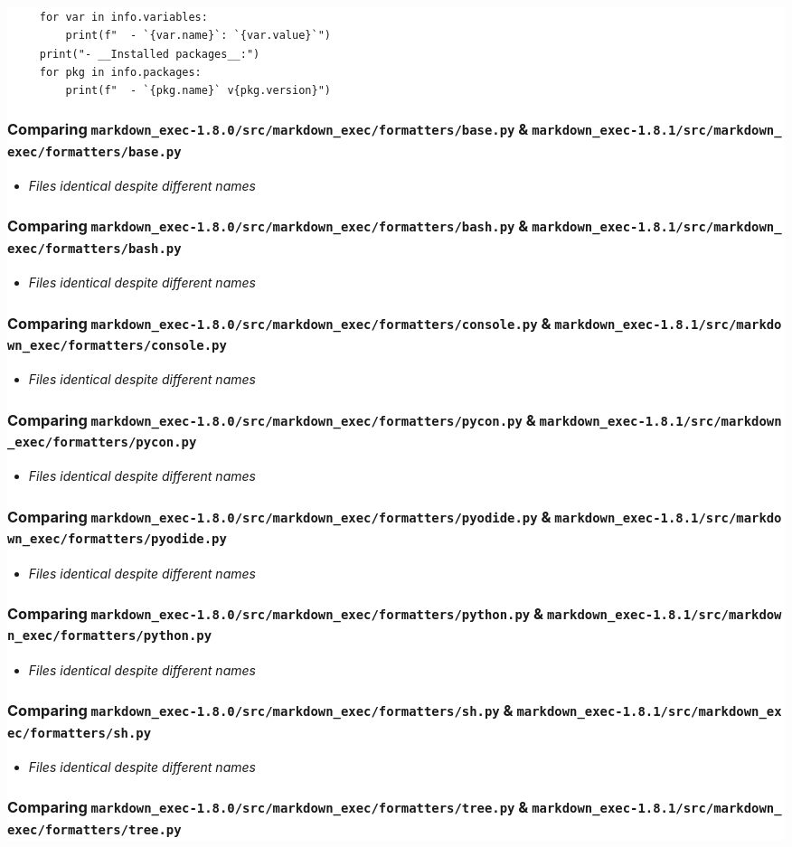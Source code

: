```diff
     for var in info.variables:
         print(f"  - `{var.name}`: `{var.value}`")
     print("- __Installed packages__:")
     for pkg in info.packages:
         print(f"  - `{pkg.name}` v{pkg.version}")
```

### Comparing `markdown_exec-1.8.0/src/markdown_exec/formatters/base.py` & `markdown_exec-1.8.1/src/markdown_exec/formatters/base.py`

 * *Files identical despite different names*

### Comparing `markdown_exec-1.8.0/src/markdown_exec/formatters/bash.py` & `markdown_exec-1.8.1/src/markdown_exec/formatters/bash.py`

 * *Files identical despite different names*

### Comparing `markdown_exec-1.8.0/src/markdown_exec/formatters/console.py` & `markdown_exec-1.8.1/src/markdown_exec/formatters/console.py`

 * *Files identical despite different names*

### Comparing `markdown_exec-1.8.0/src/markdown_exec/formatters/pycon.py` & `markdown_exec-1.8.1/src/markdown_exec/formatters/pycon.py`

 * *Files identical despite different names*

### Comparing `markdown_exec-1.8.0/src/markdown_exec/formatters/pyodide.py` & `markdown_exec-1.8.1/src/markdown_exec/formatters/pyodide.py`

 * *Files identical despite different names*

### Comparing `markdown_exec-1.8.0/src/markdown_exec/formatters/python.py` & `markdown_exec-1.8.1/src/markdown_exec/formatters/python.py`

 * *Files identical despite different names*

### Comparing `markdown_exec-1.8.0/src/markdown_exec/formatters/sh.py` & `markdown_exec-1.8.1/src/markdown_exec/formatters/sh.py`

 * *Files identical despite different names*

### Comparing `markdown_exec-1.8.0/src/markdown_exec/formatters/tree.py` & `markdown_exec-1.8.1/src/markdown_exec/formatters/tree.py`
